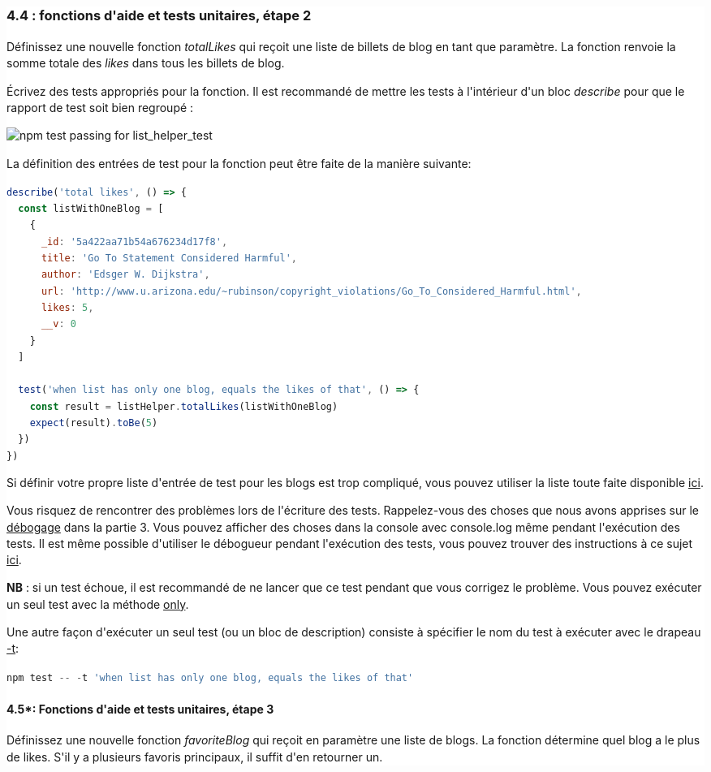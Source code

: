 ### 4.4 : fonctions d'aide et tests unitaires, étape 2

Définissez une nouvelle fonction _totalLikes_ qui reçoit une liste de billets de blog en tant que paramètre. La fonction renvoie la somme totale des <i>likes</i> dans tous les billets de blog.

Écrivez des tests appropriés pour la fonction. Il est recommandé de mettre les tests à l'intérieur d'un bloc <i>describe</i> pour que le rapport de test soit bien regroupé :

![npm test passing for list_helper_test](../../images/4/5.png)

La définition des entrées de test pour la fonction peut être faite de la manière suivante:

```js
describe('total likes', () => {
  const listWithOneBlog = [
    {
      _id: '5a422aa71b54a676234d17f8',
      title: 'Go To Statement Considered Harmful',
      author: 'Edsger W. Dijkstra',
      url: 'http://www.u.arizona.edu/~rubinson/copyright_violations/Go_To_Considered_Harmful.html',
      likes: 5,
      __v: 0
    }
  ]

  test('when list has only one blog, equals the likes of that', () => {
    const result = listHelper.totalLikes(listWithOneBlog)
    expect(result).toBe(5)
  })
})
```

Si définir votre propre liste d'entrée de test pour les blogs est trop compliqué, vous pouvez utiliser la liste toute faite disponible [ici](https://raw.githubusercontent.com/fullstack-hy2020/misc/master/blogs_for_test.md).

Vous risquez de rencontrer des problèmes lors de l'écriture des tests. Rappelez-vous des choses que nous avons apprises sur le [débogage](/fr/part3/saving_data_to_mongo_db#debugging-node-applications) dans la partie 3. Vous pouvez afficher des choses dans la console avec console.log même pendant l'exécution des tests. Il est même possible d'utiliser le débogueur pendant l'exécution des tests, vous pouvez trouver des instructions à ce sujet [ici](https://jestjs.io/docs/en/troubleshooting).

**NB** : si un test échoue, il est recommandé de ne lancer que ce test pendant que vous corrigez le problème. Vous pouvez exécuter un seul test avec la méthode [only](https://jestjs.io/docs/api#testonlyname-fn-timeout).

Une autre façon d'exécuter un seul test (ou un bloc de description) consiste à spécifier le nom du test à exécuter avec le drapeau [-t](https://jestjs.io/docs/en/cli.html):

```js
npm test -- -t 'when list has only one blog, equals the likes of that'
```

#### 4.5*: Fonctions d'aide et tests unitaires, étape 3

Définissez une nouvelle fonction _favoriteBlog_ qui reçoit en paramètre une liste de blogs. La fonction détermine quel blog a le plus de likes. S'il y a plusieurs favoris principaux, il suffit d'en retourner un.
